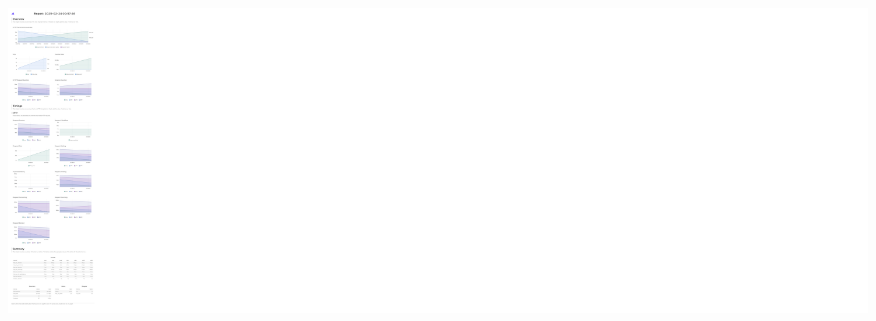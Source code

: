 <img src="/assets/img/load-test/k6-dashboard-report.png" alt="k6-dashboard-report 이미지" height="300">
